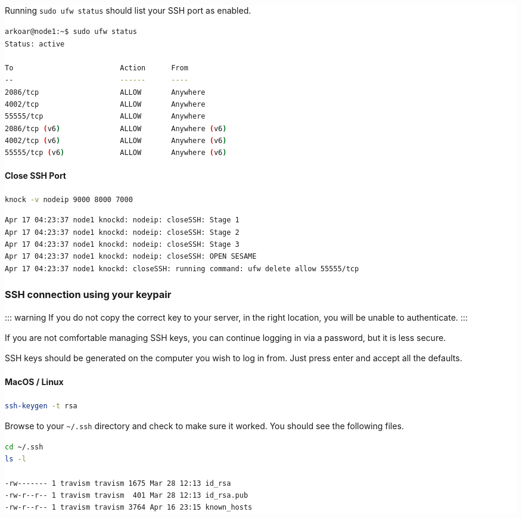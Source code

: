 Running `sudo ufw status` should list your SSH port as enabled.

```bash
arkoar@node1:~$ sudo ufw status
Status: active

To                         Action      From
--                         ------      ----
2086/tcp                   ALLOW       Anywhere
4002/tcp                   ALLOW       Anywhere
55555/tcp                  ALLOW       Anywhere
2086/tcp (v6)              ALLOW       Anywhere (v6)
4002/tcp (v6)              ALLOW       Anywhere (v6)
55555/tcp (v6)             ALLOW       Anywhere (v6)
```

#### Close SSH Port

```bash
knock -v nodeip 9000 8000 7000
```

```bash
Apr 17 04:23:37 node1 knockd: nodeip: closeSSH: Stage 1
Apr 17 04:23:37 node1 knockd: nodeip: closeSSH: Stage 2
Apr 17 04:23:37 node1 knockd: nodeip: closeSSH: Stage 3
Apr 17 04:23:37 node1 knockd: nodeip: closeSSH: OPEN SESAME
Apr 17 04:23:37 node1 knockd: closeSSH: running command: ufw delete allow 55555/tcp
```

### SSH connection using your keypair

::: warning
If you do not copy the correct key to your server, in the right location, you will be unable to authenticate.
:::

If you are not comfortable managing SSH keys, you can continue logging in via a password, but it is less secure.

SSH keys should be generated on the computer you wish to log in from. Just press enter and accept all the defaults.

#### MacOS / Linux

```bash
ssh-keygen -t rsa
```

Browse to your `~/.ssh` directory and check to make sure it worked. You should see the following files.

```bash
cd ~/.ssh
ls -l

-rw------- 1 travism travism 1675 Mar 28 12:13 id_rsa
-rw-r--r-- 1 travism travism  401 Mar 28 12:13 id_rsa.pub
-rw-r--r-- 1 travism travism 3764 Apr 16 23:15 known_hosts
```
